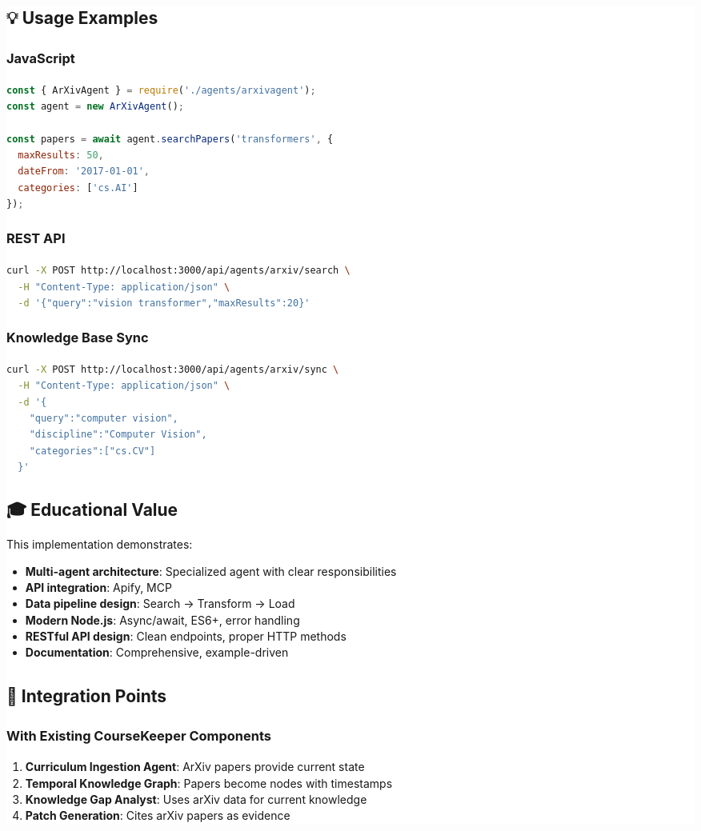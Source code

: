 ## 💡 Usage Examples

### JavaScript
```javascript
const { ArXivAgent } = require('./agents/arxivagent');
const agent = new ArXivAgent();

const papers = await agent.searchPapers('transformers', {
  maxResults: 50,
  dateFrom: '2017-01-01',
  categories: ['cs.AI']
});
```

### REST API
```bash
curl -X POST http://localhost:3000/api/agents/arxiv/search \
  -H "Content-Type: application/json" \
  -d '{"query":"vision transformer","maxResults":20}'
```

### Knowledge Base Sync
```bash
curl -X POST http://localhost:3000/api/agents/arxiv/sync \
  -H "Content-Type: application/json" \
  -d '{
    "query":"computer vision",
    "discipline":"Computer Vision",
    "categories":["cs.CV"]
  }'
```

## 🎓 Educational Value

This implementation demonstrates:
- **Multi-agent architecture**: Specialized agent with clear responsibilities
- **API integration**: Apify, MCP
- **Data pipeline design**: Search → Transform → Load
- **Modern Node.js**: Async/await, ES6+, error handling
- **RESTful API design**: Clean endpoints, proper HTTP methods
- **Documentation**: Comprehensive, example-driven

## 🤝 Integration Points

### With Existing CourseKeeper Components

1. **Curriculum Ingestion Agent**: ArXiv papers provide current state
2. **Temporal Knowledge Graph**: Papers become nodes with timestamps
3. **Knowledge Gap Analyst**: Uses arXiv data for current knowledge
4. **Patch Generation**: Cites arXiv papers as evidence
